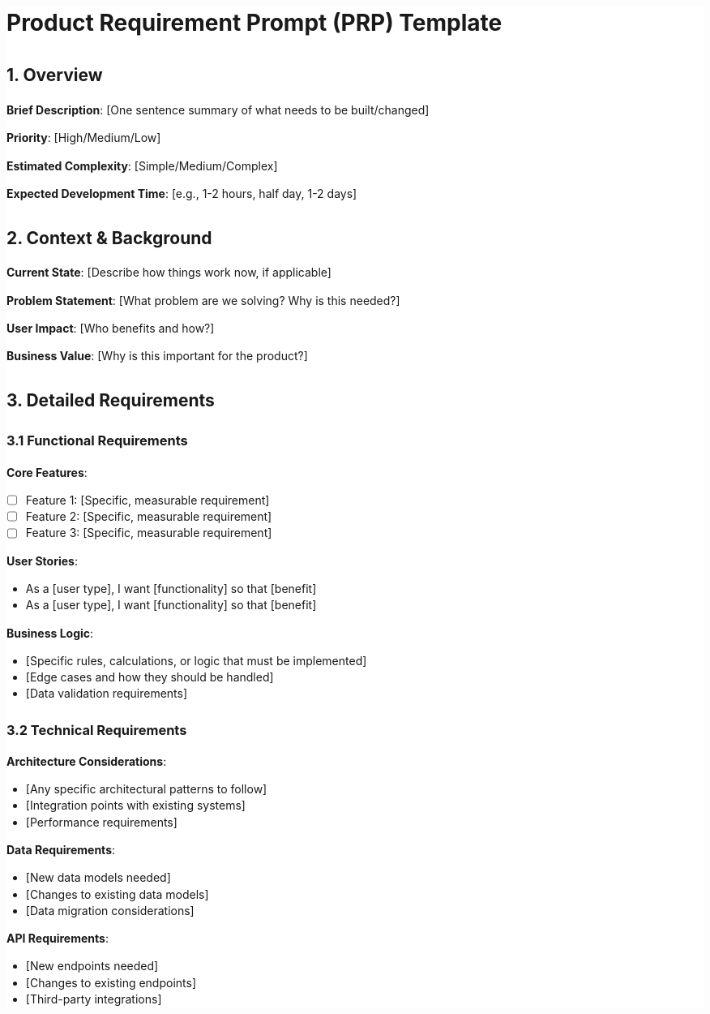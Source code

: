 # Product Requirement Prompt (PRP) Template

## 1. Overview
**Brief Description**: [One sentence summary of what needs to be built/changed]

**Priority**: [High/Medium/Low]

**Estimated Complexity**: [Simple/Medium/Complex]

**Expected Development Time**: [e.g., 1-2 hours, half day, 1-2 days]

## 2. Context & Background
**Current State**: [Describe how things work now, if applicable]

**Problem Statement**: [What problem are we solving? Why is this needed?]

**User Impact**: [Who benefits and how?]

**Business Value**: [Why is this important for the product?]

## 3. Detailed Requirements

### 3.1 Functional Requirements
**Core Features**:
- [ ] Feature 1: [Specific, measurable requirement]
- [ ] Feature 2: [Specific, measurable requirement]
- [ ] Feature 3: [Specific, measurable requirement]

**User Stories**:
- As a [user type], I want [functionality] so that [benefit]
- As a [user type], I want [functionality] so that [benefit]

**Business Logic**:
- [Specific rules, calculations, or logic that must be implemented]
- [Edge cases and how they should be handled]
- [Data validation requirements]

### 3.2 Technical Requirements
**Architecture Considerations**:
- [Any specific architectural patterns to follow]
- [Integration points with existing systems]
- [Performance requirements]

**Data Requirements**:
- [New data models needed]
- [Changes to existing data models]
- [Data migration considerations]

**API Requirements**:
- [New endpoints needed]
- [Changes to existing endpoints]
- [Third-party integrations]
